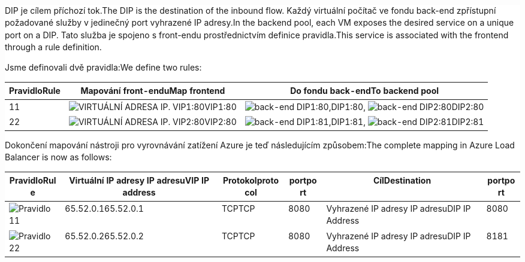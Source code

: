 <span data-ttu-id="df3b1-168">DIP je cílem příchozí tok.</span><span class="sxs-lookup"><span data-stu-id="df3b1-168">The DIP is the destination of the inbound flow.</span></span> <span data-ttu-id="df3b1-169">Každý virtuální počítač ve fondu back-end zpřístupní požadované služby v jedinečný port vyhrazené IP adresy.</span><span class="sxs-lookup"><span data-stu-id="df3b1-169">In the backend pool, each VM exposes the desired service on a unique port on a DIP.</span></span> <span data-ttu-id="df3b1-170">Tato služba je spojeno s front-endu prostřednictvím definice pravidla.</span><span class="sxs-lookup"><span data-stu-id="df3b1-170">This service is associated with the frontend through a rule definition.</span></span>

<span data-ttu-id="df3b1-171">Jsme definovali dvě pravidla:</span><span class="sxs-lookup"><span data-stu-id="df3b1-171">We define two rules:</span></span>

| <span data-ttu-id="df3b1-172">Pravidlo</span><span class="sxs-lookup"><span data-stu-id="df3b1-172">Rule</span></span> | <span data-ttu-id="df3b1-173">Mapování front-endu</span><span class="sxs-lookup"><span data-stu-id="df3b1-173">Map frontend</span></span> | <span data-ttu-id="df3b1-174">Do fondu back-end</span><span class="sxs-lookup"><span data-stu-id="df3b1-174">To backend pool</span></span> |
| --- | --- | --- |
| <span data-ttu-id="df3b1-175">1</span><span class="sxs-lookup"><span data-stu-id="df3b1-175">1</span></span> |![VIRTUÁLNÍ ADRESA IP.](./media/load-balancer-multivip-overview/load-balancer-rule-green.png) <span data-ttu-id="df3b1-177">VIP1:80</span><span class="sxs-lookup"><span data-stu-id="df3b1-177">VIP1:80</span></span> |![back-end](./media/load-balancer-multivip-overview/load-balancer-rule-green.png) <span data-ttu-id="df3b1-179">DIP1:80,</span><span class="sxs-lookup"><span data-stu-id="df3b1-179">DIP1:80,</span></span> ![back-end](./media/load-balancer-multivip-overview/load-balancer-rule-green.png) <span data-ttu-id="df3b1-181">DIP2:80</span><span class="sxs-lookup"><span data-stu-id="df3b1-181">DIP2:80</span></span> |
| <span data-ttu-id="df3b1-182">2</span><span class="sxs-lookup"><span data-stu-id="df3b1-182">2</span></span> |![VIRTUÁLNÍ ADRESA IP.](./media/load-balancer-multivip-overview/load-balancer-rule-purple.png) <span data-ttu-id="df3b1-184">VIP2:80</span><span class="sxs-lookup"><span data-stu-id="df3b1-184">VIP2:80</span></span> |![back-end](./media/load-balancer-multivip-overview/load-balancer-rule-purple.png) <span data-ttu-id="df3b1-186">DIP1:81,</span><span class="sxs-lookup"><span data-stu-id="df3b1-186">DIP1:81,</span></span> ![back-end](./media/load-balancer-multivip-overview/load-balancer-rule-purple.png) <span data-ttu-id="df3b1-188">DIP2:81</span><span class="sxs-lookup"><span data-stu-id="df3b1-188">DIP2:81</span></span> |

<span data-ttu-id="df3b1-189">Dokončení mapování nástroji pro vyrovnávání zatížení Azure je teď následujícím způsobem:</span><span class="sxs-lookup"><span data-stu-id="df3b1-189">The complete mapping in Azure Load Balancer is now as follows:</span></span>

| <span data-ttu-id="df3b1-190">Pravidlo</span><span class="sxs-lookup"><span data-stu-id="df3b1-190">Rule</span></span> | <span data-ttu-id="df3b1-191">Virtuální IP adresy IP adresu</span><span class="sxs-lookup"><span data-stu-id="df3b1-191">VIP IP address</span></span> | <span data-ttu-id="df3b1-192">Protokol</span><span class="sxs-lookup"><span data-stu-id="df3b1-192">protocol</span></span> | <span data-ttu-id="df3b1-193">port</span><span class="sxs-lookup"><span data-stu-id="df3b1-193">port</span></span> | <span data-ttu-id="df3b1-194">Cíl</span><span class="sxs-lookup"><span data-stu-id="df3b1-194">Destination</span></span> | <span data-ttu-id="df3b1-195">port</span><span class="sxs-lookup"><span data-stu-id="df3b1-195">port</span></span> |
| --- | --- | --- | --- | --- | --- |
| ![Pravidlo](./media/load-balancer-multivip-overview/load-balancer-rule-green.png) <span data-ttu-id="df3b1-197">1</span><span class="sxs-lookup"><span data-stu-id="df3b1-197">1</span></span> |<span data-ttu-id="df3b1-198">65.52.0.1</span><span class="sxs-lookup"><span data-stu-id="df3b1-198">65.52.0.1</span></span> |<span data-ttu-id="df3b1-199">TCP</span><span class="sxs-lookup"><span data-stu-id="df3b1-199">TCP</span></span> |<span data-ttu-id="df3b1-200">80</span><span class="sxs-lookup"><span data-stu-id="df3b1-200">80</span></span> |<span data-ttu-id="df3b1-201">Vyhrazené IP adresy IP adresu</span><span class="sxs-lookup"><span data-stu-id="df3b1-201">DIP IP Address</span></span> |<span data-ttu-id="df3b1-202">80</span><span class="sxs-lookup"><span data-stu-id="df3b1-202">80</span></span> |
| ![Pravidlo](./media/load-balancer-multivip-overview/load-balancer-rule-purple.png) <span data-ttu-id="df3b1-204">2</span><span class="sxs-lookup"><span data-stu-id="df3b1-204">2</span></span> |<span data-ttu-id="df3b1-205">65.52.0.2</span><span class="sxs-lookup"><span data-stu-id="df3b1-205">65.52.0.2</span></span> |<span data-ttu-id="df3b1-206">TCP</span><span class="sxs-lookup"><span data-stu-id="df3b1-206">TCP</span></span> |<span data-ttu-id="df3b1-207">80</span><span class="sxs-lookup"><span data-stu-id="df3b1-207">80</span></span> |<span data-ttu-id="df3b1-208">Vyhrazené IP adresy IP adresu</span><span class="sxs-lookup"><span data-stu-id="df3b1-208">DIP IP Address</span></span> |<span data-ttu-id="df3b1-209">81</span><span class="sxs-lookup"><span data-stu-id="df3b1-209">81</span></span> |
